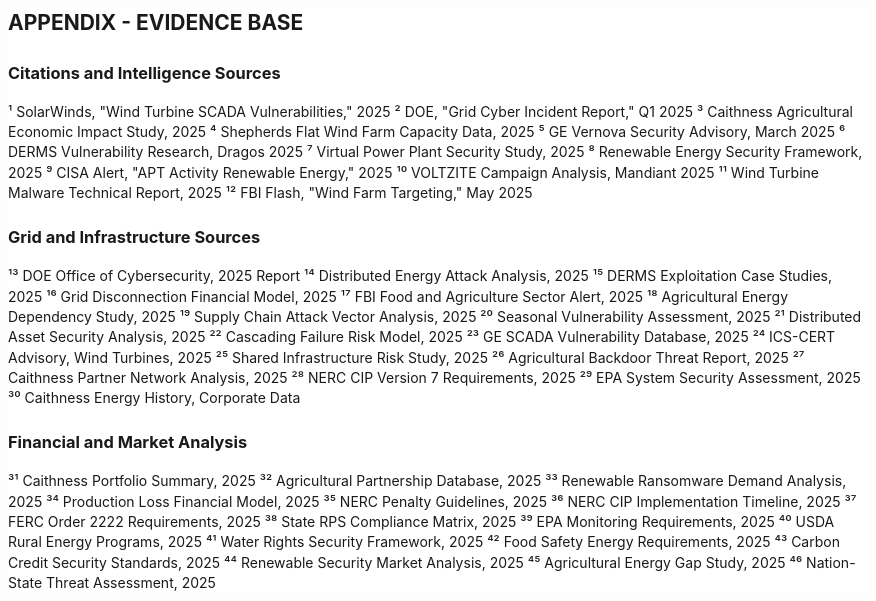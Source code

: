 ## APPENDIX - EVIDENCE BASE

### Citations and Intelligence Sources

¹ SolarWinds, "Wind Turbine SCADA Vulnerabilities," 2025
² DOE, "Grid Cyber Incident Report," Q1 2025
³ Caithness Agricultural Economic Impact Study, 2025
⁴ Shepherds Flat Wind Farm Capacity Data, 2025
⁵ GE Vernova Security Advisory, March 2025
⁶ DERMS Vulnerability Research, Dragos 2025
⁷ Virtual Power Plant Security Study, 2025
⁸ Renewable Energy Security Framework, 2025
⁹ CISA Alert, "APT Activity Renewable Energy," 2025
¹⁰ VOLTZITE Campaign Analysis, Mandiant 2025
¹¹ Wind Turbine Malware Technical Report, 2025
¹² FBI Flash, "Wind Farm Targeting," May 2025

### Grid and Infrastructure Sources

¹³ DOE Office of Cybersecurity, 2025 Report
¹⁴ Distributed Energy Attack Analysis, 2025
¹⁵ DERMS Exploitation Case Studies, 2025
¹⁶ Grid Disconnection Financial Model, 2025
¹⁷ FBI Food and Agriculture Sector Alert, 2025
¹⁸ Agricultural Energy Dependency Study, 2025
¹⁹ Supply Chain Attack Vector Analysis, 2025
²⁰ Seasonal Vulnerability Assessment, 2025
²¹ Distributed Asset Security Analysis, 2025
²² Cascading Failure Risk Model, 2025
²³ GE SCADA Vulnerability Database, 2025
²⁴ ICS-CERT Advisory, Wind Turbines, 2025
²⁵ Shared Infrastructure Risk Study, 2025
²⁶ Agricultural Backdoor Threat Report, 2025
²⁷ Caithness Partner Network Analysis, 2025
²⁸ NERC CIP Version 7 Requirements, 2025
²⁹ EPA System Security Assessment, 2025
³⁰ Caithness Energy History, Corporate Data

### Financial and Market Analysis

³¹ Caithness Portfolio Summary, 2025
³² Agricultural Partnership Database, 2025
³³ Renewable Ransomware Demand Analysis, 2025
³⁴ Production Loss Financial Model, 2025
³⁵ NERC Penalty Guidelines, 2025
³⁶ NERC CIP Implementation Timeline, 2025
³⁷ FERC Order 2222 Requirements, 2025
³⁸ State RPS Compliance Matrix, 2025
³⁹ EPA Monitoring Requirements, 2025
⁴⁰ USDA Rural Energy Programs, 2025
⁴¹ Water Rights Security Framework, 2025
⁴² Food Safety Energy Requirements, 2025
⁴³ Carbon Credit Security Standards, 2025
⁴⁴ Renewable Security Market Analysis, 2025
⁴⁵ Agricultural Energy Gap Study, 2025
⁴⁶ Nation-State Threat Assessment, 2025
